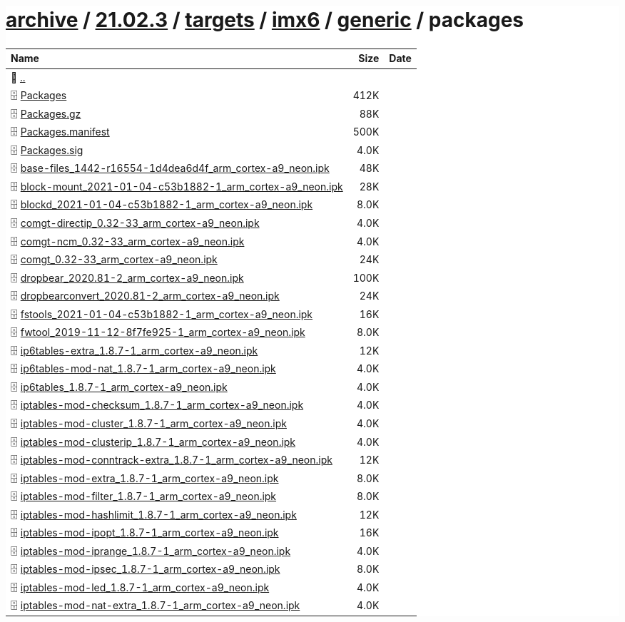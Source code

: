 ---
---

# [archive](/archive/) / [21.02.3](/archive/21.02.3/) / [targets](/archive/21.02.3/targets/) / [imx6](/archive/21.02.3/targets/imx6/) / [generic](/archive/21.02.3/targets/imx6/generic/) / packages


| Name | Size | Date |
|:---|---:|---|
| 📁 [..](../) | | |
| 🗄️ [Packages](./Packages) | 412K | |
| 🗄️ [Packages.gz](./Packages.gz) | 88K | |
| 🗄️ [Packages.manifest](./Packages.manifest) | 500K | |
| 🗄️ [Packages.sig](./Packages.sig) | 4.0K | |
| 🗄️ [base-files_1442-r16554-1d4dea6d4f_arm_cortex-a9_neon.ipk](./base-files_1442-r16554-1d4dea6d4f_arm_cortex-a9_neon.ipk) | 48K | |
| 🗄️ [block-mount_2021-01-04-c53b1882-1_arm_cortex-a9_neon.ipk](./block-mount_2021-01-04-c53b1882-1_arm_cortex-a9_neon.ipk) | 28K | |
| 🗄️ [blockd_2021-01-04-c53b1882-1_arm_cortex-a9_neon.ipk](./blockd_2021-01-04-c53b1882-1_arm_cortex-a9_neon.ipk) | 8.0K | |
| 🗄️ [comgt-directip_0.32-33_arm_cortex-a9_neon.ipk](./comgt-directip_0.32-33_arm_cortex-a9_neon.ipk) | 4.0K | |
| 🗄️ [comgt-ncm_0.32-33_arm_cortex-a9_neon.ipk](./comgt-ncm_0.32-33_arm_cortex-a9_neon.ipk) | 4.0K | |
| 🗄️ [comgt_0.32-33_arm_cortex-a9_neon.ipk](./comgt_0.32-33_arm_cortex-a9_neon.ipk) | 24K | |
| 🗄️ [dropbear_2020.81-2_arm_cortex-a9_neon.ipk](./dropbear_2020.81-2_arm_cortex-a9_neon.ipk) | 100K | |
| 🗄️ [dropbearconvert_2020.81-2_arm_cortex-a9_neon.ipk](./dropbearconvert_2020.81-2_arm_cortex-a9_neon.ipk) | 24K | |
| 🗄️ [fstools_2021-01-04-c53b1882-1_arm_cortex-a9_neon.ipk](./fstools_2021-01-04-c53b1882-1_arm_cortex-a9_neon.ipk) | 16K | |
| 🗄️ [fwtool_2019-11-12-8f7fe925-1_arm_cortex-a9_neon.ipk](./fwtool_2019-11-12-8f7fe925-1_arm_cortex-a9_neon.ipk) | 8.0K | |
| 🗄️ [ip6tables-extra_1.8.7-1_arm_cortex-a9_neon.ipk](./ip6tables-extra_1.8.7-1_arm_cortex-a9_neon.ipk) | 12K | |
| 🗄️ [ip6tables-mod-nat_1.8.7-1_arm_cortex-a9_neon.ipk](./ip6tables-mod-nat_1.8.7-1_arm_cortex-a9_neon.ipk) | 4.0K | |
| 🗄️ [ip6tables_1.8.7-1_arm_cortex-a9_neon.ipk](./ip6tables_1.8.7-1_arm_cortex-a9_neon.ipk) | 4.0K | |
| 🗄️ [iptables-mod-checksum_1.8.7-1_arm_cortex-a9_neon.ipk](./iptables-mod-checksum_1.8.7-1_arm_cortex-a9_neon.ipk) | 4.0K | |
| 🗄️ [iptables-mod-cluster_1.8.7-1_arm_cortex-a9_neon.ipk](./iptables-mod-cluster_1.8.7-1_arm_cortex-a9_neon.ipk) | 4.0K | |
| 🗄️ [iptables-mod-clusterip_1.8.7-1_arm_cortex-a9_neon.ipk](./iptables-mod-clusterip_1.8.7-1_arm_cortex-a9_neon.ipk) | 4.0K | |
| 🗄️ [iptables-mod-conntrack-extra_1.8.7-1_arm_cortex-a9_neon.ipk](./iptables-mod-conntrack-extra_1.8.7-1_arm_cortex-a9_neon.ipk) | 12K | |
| 🗄️ [iptables-mod-extra_1.8.7-1_arm_cortex-a9_neon.ipk](./iptables-mod-extra_1.8.7-1_arm_cortex-a9_neon.ipk) | 8.0K | |
| 🗄️ [iptables-mod-filter_1.8.7-1_arm_cortex-a9_neon.ipk](./iptables-mod-filter_1.8.7-1_arm_cortex-a9_neon.ipk) | 8.0K | |
| 🗄️ [iptables-mod-hashlimit_1.8.7-1_arm_cortex-a9_neon.ipk](./iptables-mod-hashlimit_1.8.7-1_arm_cortex-a9_neon.ipk) | 12K | |
| 🗄️ [iptables-mod-ipopt_1.8.7-1_arm_cortex-a9_neon.ipk](./iptables-mod-ipopt_1.8.7-1_arm_cortex-a9_neon.ipk) | 16K | |
| 🗄️ [iptables-mod-iprange_1.8.7-1_arm_cortex-a9_neon.ipk](./iptables-mod-iprange_1.8.7-1_arm_cortex-a9_neon.ipk) | 4.0K | |
| 🗄️ [iptables-mod-ipsec_1.8.7-1_arm_cortex-a9_neon.ipk](./iptables-mod-ipsec_1.8.7-1_arm_cortex-a9_neon.ipk) | 8.0K | |
| 🗄️ [iptables-mod-led_1.8.7-1_arm_cortex-a9_neon.ipk](./iptables-mod-led_1.8.7-1_arm_cortex-a9_neon.ipk) | 4.0K | |
| 🗄️ [iptables-mod-nat-extra_1.8.7-1_arm_cortex-a9_neon.ipk](./iptables-mod-nat-extra_1.8.7-1_arm_cortex-a9_neon.ipk) | 4.0K | |